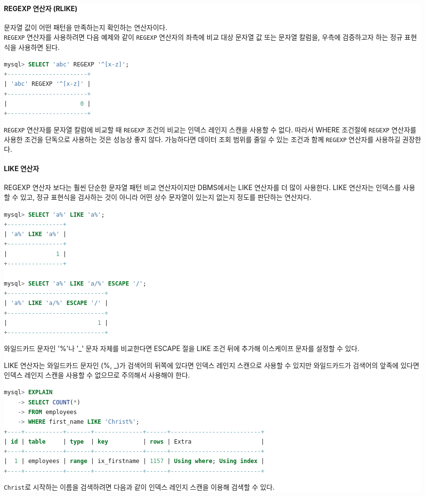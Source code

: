#### REGEXP 연산자 (RLIKE)

문자열 값이 어떤 패턴을 만족하는지 확인하는 연산자이다.  
`REGEXP` 연산자를 사용하려면 다음 예제와 같이 `REGEXP` 연산자의 좌측에 비교 대상 문자열 값 또는 문자열 칼럼을, 우측에 검증하고자 하는 정규 표현식을 사용하면 된다.

```sql
mysql> SELECT 'abc' REGEXP '^[x-z]';
+-----------------------+
| 'abc' REGEXP '^[x-z]' |
+-----------------------+
|                     0 |
+-----------------------+
```

`REGEXP` 연산자를 문자열 칼럼에 비교할 때 `REGEXP` 조건의 비교는 인덱스 레인지 스캔을 사용할 수 없다. 
따라서 WHERE 조건절에 `REGEXP` 연산자를 사용한 조건을 단독으로 사용하는 것은 성능상 좋지 않다.
가능하다면 데이터 조회 범위를 줄일 수 있는 조건과 함께 `REGEXP` 연산자를 사용하길 권장한다.

#### LIKE 연산자

REGEXP 연산자 보다는 훨씬 단순한 문자열 패턴 비교 연산자이지만 DBMS에서는 LIKE 연산자를 더 많이 사용한다.
LIKE 연산자는 인덱스를 사용할 수 있고, 정규 표현식을 검사하는 것이 아니라 어떤 상수 문자열이 있는지 없는지 정도를 판단하는 연산자다.

```sql
mysql> SELECT 'a%' LIKE 'a%';
+----------------+
| 'a%' LIKE 'a%' |
+----------------+
|              1 |
+----------------+

mysql> SELECT 'a%' LIKE 'a/%' ESCAPE '/';
+----------------------------+
| 'a%' LIKE 'a/%' ESCAPE '/' |
+----------------------------+
|                          1 |
+----------------------------+
```

와일드카드 문자인 '%'나 '_' 문자 자체를 비교한다면 ESCAPE 절을 LIKE 조건 뒤에 추가해 이스케이프 문자를 설정할 수 있다.
  
LIKE 연산자는 와일드카드 문자인 (%, _)가 검색어의 뒤쪽에 있다면 인덱스 레인지 스캔으로 사용할 수 있지만 와일드카드가
검색어의 앞족에 있다면 인덱스 레인지 스캔을 사용할 수 없으므로 주의해서 사용해야 한다.

```sql
mysql> EXPLAIN
    -> SELECT COUNT(*)
    -> FROM employees
    -> WHERE first_name LIKE 'Christ%';
+----+-----------+-------+--------------+------+--------------------------+
| id | table     | type  | key          | rows | Extra                    |
+----+-----------+-------+--------------+------+--------------------------+
|  1 | employees | range | ix_firstname | 1157 | Using where; Using index |
+----+-----------+-------+--------------+------+--------------------------+
```
`Christ`로 시작하는 이름을 검색하려면 다음과 같이 인덱스 레인지 스캔을 이용해 검색할 수 있다.
